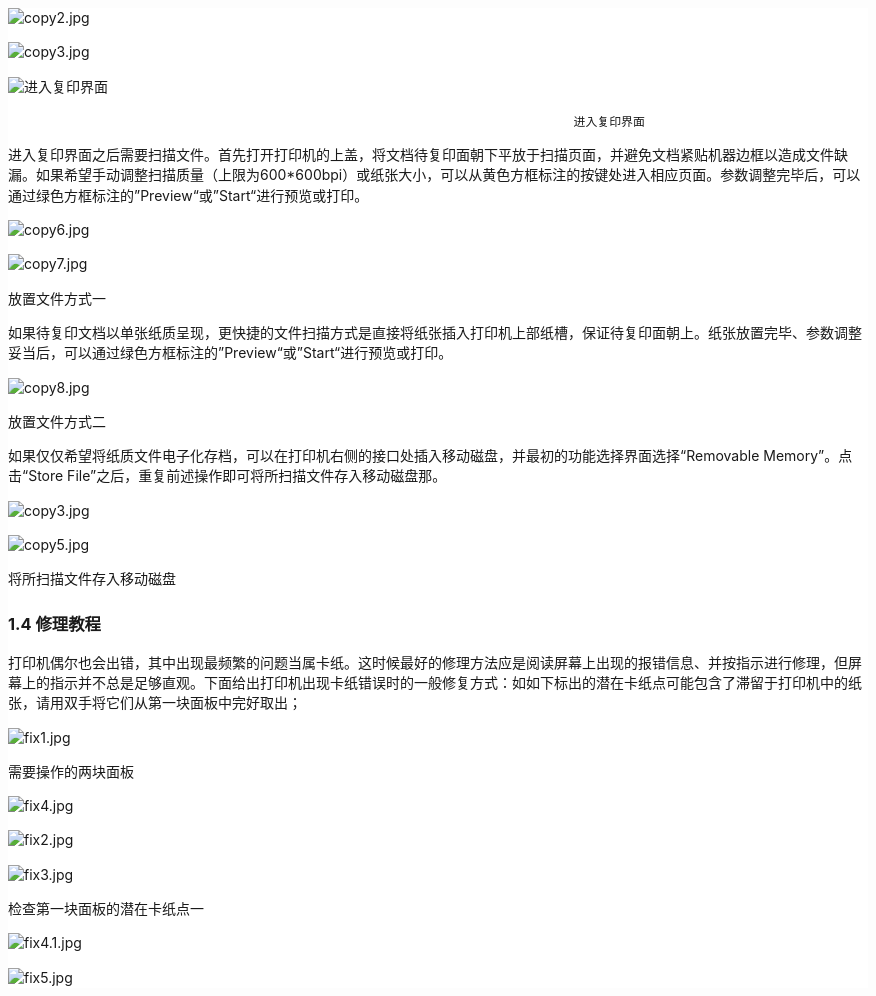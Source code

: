 ![copy2.jpg](https://s3-us-west-2.amazonaws.com/secure.notion-static.com/5c988ae4-0c70-4871-9b09-d6a93a3db985/copy2.jpg)

![copy3.jpg](https://s3-us-west-2.amazonaws.com/secure.notion-static.com/4af54c5a-900b-443e-8c53-3f1139f36cac/copy3.jpg)

![                                                                                   进入复印界面](https://s3-us-west-2.amazonaws.com/secure.notion-static.com/e75db79a-6f51-45cf-ad8a-8ef72914f902/copy4.jpg)

                                                                                   进入复印界面

进入复印界面之后需要扫描文件。首先打开打印机的上盖，将文档待复印面朝下平放于扫描页面，并避免文档紧贴机器边框以造成文件缺漏。如果希望手动调整扫描质量（上限为600*600bpi）或纸张大小，可以从黄色方框标注的按键处进入相应页面。参数调整完毕后，可以通过绿色方框标注的”Preview“或”Start“进行预览或打印。

![copy6.jpg](https://s3-us-west-2.amazonaws.com/secure.notion-static.com/ad147b99-0944-47e0-b531-a0f5c2c6a82f/copy6.jpg)

![copy7.jpg](https://s3-us-west-2.amazonaws.com/secure.notion-static.com/b8b57dd0-2a3b-463c-96b5-c840b5a13ca1/copy7.jpg)

放置文件方式一

如果待复印文档以单张纸质呈现，更快捷的文件扫描方式是直接将纸张插入打印机上部纸槽，保证待复印面朝上。纸张放置完毕、参数调整妥当后，可以通过绿色方框标注的”Preview“或”Start“进行预览或打印。

![copy8.jpg](https://s3-us-west-2.amazonaws.com/secure.notion-static.com/930fc138-85a1-480c-9044-bb9350d22b32/copy8.jpg)

放置文件方式二

如果仅仅希望将纸质文件电子化存档，可以在打印机右侧的接口处插入移动磁盘，并最初的功能选择界面选择“Removable Memory”。点击“Store File”之后，重复前述操作即可将所扫描文件存入移动磁盘那。

![copy3.jpg](https://s3-us-west-2.amazonaws.com/secure.notion-static.com/2995dfce-b875-4ac3-9a28-4651f0f19d83/copy3.jpg)

![copy5.jpg](https://s3-us-west-2.amazonaws.com/secure.notion-static.com/f16bc660-ed56-41e8-b7b0-fdfd583b0479/copy5.jpg)

将所扫描文件存入移动磁盘

### 1.4 修理教程

打印机偶尔也会出错，其中出现最频繁的问题当属卡纸。这时候最好的修理方法应是阅读屏幕上出现的报错信息、并按指示进行修理，但屏幕上的指示并不总是足够直观。下面给出打印机出现卡纸错误时的一般修复方式：如如下标出的潜在卡纸点可能包含了滞留于打印机中的纸张，请用双手将它们从第一块面板中完好取出；

![fix1.jpg](https://s3-us-west-2.amazonaws.com/secure.notion-static.com/4f1bbd3d-6f74-41a0-b1b3-d15fb91a3921/fix1.jpg)

需要操作的两块面板

![fix4.jpg](https://s3-us-west-2.amazonaws.com/secure.notion-static.com/085aaaa8-2953-4843-b01a-b7d681a0fc05/fix4.jpg)

![fix2.jpg](https://s3-us-west-2.amazonaws.com/secure.notion-static.com/58008961-d0ee-4817-9549-b21c89cf6564/fix2.jpg)

![fix3.jpg](https://s3-us-west-2.amazonaws.com/secure.notion-static.com/c732167b-a7f3-42d5-9cba-3774641a6c0d/fix3.jpg)

检查第一块面板的潜在卡纸点一

![fix4.1.jpg](https://s3-us-west-2.amazonaws.com/secure.notion-static.com/7cba76fa-226d-4f91-8640-2368e233b997/fix4.1.jpg)

![fix5.jpg](https://s3-us-west-2.amazonaws.com/secure.notion-static.com/a6a9ebc1-7032-4a5b-a180-48ce904cfd5b/fix5.jpg)
